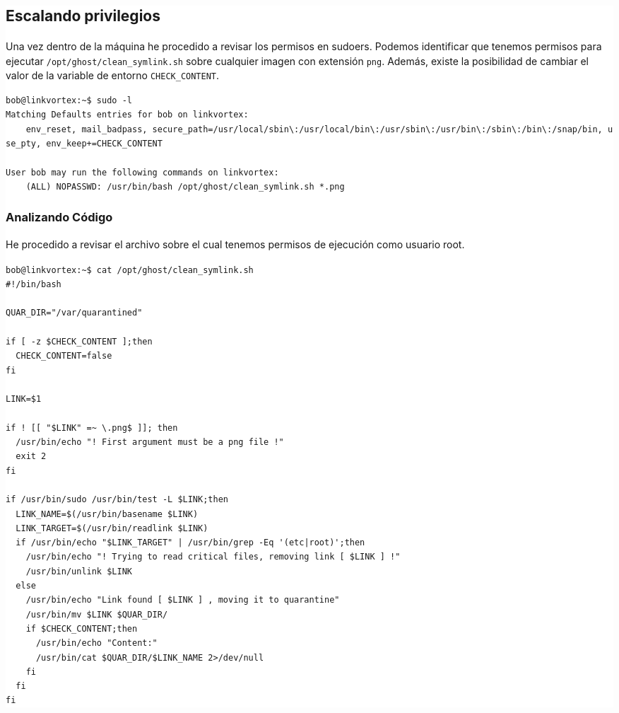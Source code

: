 ## Escalando privilegios

Una vez dentro de la máquina he procedido a revisar los permisos en sudoers. Podemos identificar que tenemos permisos para ejecutar `/opt/ghost/clean_symlink.sh` sobre cualquier imagen con extensión `png`. Además, existe la posibilidad de cambiar el valor de la variable de entorno `CHECK_CONTENT`.

```shell
bob@linkvortex:~$ sudo -l
Matching Defaults entries for bob on linkvortex:
    env_reset, mail_badpass, secure_path=/usr/local/sbin\:/usr/local/bin\:/usr/sbin\:/usr/bin\:/sbin\:/bin\:/snap/bin, use_pty, env_keep+=CHECK_CONTENT

User bob may run the following commands on linkvortex:
    (ALL) NOPASSWD: /usr/bin/bash /opt/ghost/clean_symlink.sh *.png
```

### Analizando Código

He procedido a revisar el archivo sobre el cual tenemos permisos de ejecución como usuario root.
```shell
bob@linkvortex:~$ cat /opt/ghost/clean_symlink.sh
#!/bin/bash

QUAR_DIR="/var/quarantined"

if [ -z $CHECK_CONTENT ];then
  CHECK_CONTENT=false
fi

LINK=$1

if ! [[ "$LINK" =~ \.png$ ]]; then
  /usr/bin/echo "! First argument must be a png file !"
  exit 2
fi

if /usr/bin/sudo /usr/bin/test -L $LINK;then
  LINK_NAME=$(/usr/bin/basename $LINK)
  LINK_TARGET=$(/usr/bin/readlink $LINK)
  if /usr/bin/echo "$LINK_TARGET" | /usr/bin/grep -Eq '(etc|root)';then
    /usr/bin/echo "! Trying to read critical files, removing link [ $LINK ] !"
    /usr/bin/unlink $LINK
  else
    /usr/bin/echo "Link found [ $LINK ] , moving it to quarantine"
    /usr/bin/mv $LINK $QUAR_DIR/
    if $CHECK_CONTENT;then
      /usr/bin/echo "Content:"
      /usr/bin/cat $QUAR_DIR/$LINK_NAME 2>/dev/null
    fi
  fi
fi
```
